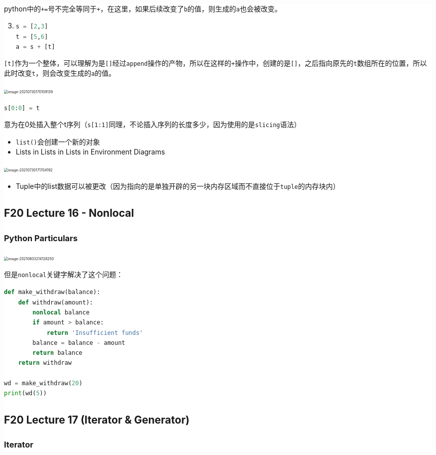python中的`+=`号不完全等同于`+`，在这里，如果后续改变了`b`的值，则生成的`a`也会被改变。

3. ```python
   s = [2,3]
   t = [5,6]
   a = s + [t]
   ```

`[t]`作为一个整体，可以理解为是`[]`经过`append`操作的产物，所以在这样的`+`操作中，创建的是`[]`，之后指向原先的`t`数组所在的位置，所以此时改变`t`，则会改变生成的`a`的值。

<img src="https://shaopu-blog.oss-cn-beijing.aliyuncs.com/img/20210730170109.png" alt="image-20210730170109139" style="zoom:50%;" />

```python
s[0:0] = t
```

意为在0处插入整个t序列（`s[1:1]`同理，不论插入序列的长度多少，因为使用的是`slicing`语法）

- `list()`会创建一个新的对象
- Lists in Lists in Lists in Environment Diagrams

<img src="https://shaopu-blog.oss-cn-beijing.aliyuncs.com/img/20210730171704.png" alt="image-20210730171704192" style="zoom:50%;" />

- Tuple中的list数据可以被更改（因为指向的是单独开辟的另一块内存区域而不直接位于`tuple`的内存块内）

## F20 Lecture 16 - Nonlocal

### Python Particulars

<img src="https://shaopu-blog.oss-cn-beijing.aliyuncs.com/img/20210803214128.png" alt="image-20210803214128250" style="zoom:50%;" />

但是`nonlocal`关键字解决了这个问题：

```python
def make_withdraw(balance):
    def withdraw(amount):
        nonlocal balance
        if amount > balance:
            return 'Insufficient funds'
        balance = balance - amount
        return balance
    return withdraw

wd = make_withdraw(20)
print(wd(5))
```

## F20 Lecture 17 (Iterator & Generator)

### Iterator
